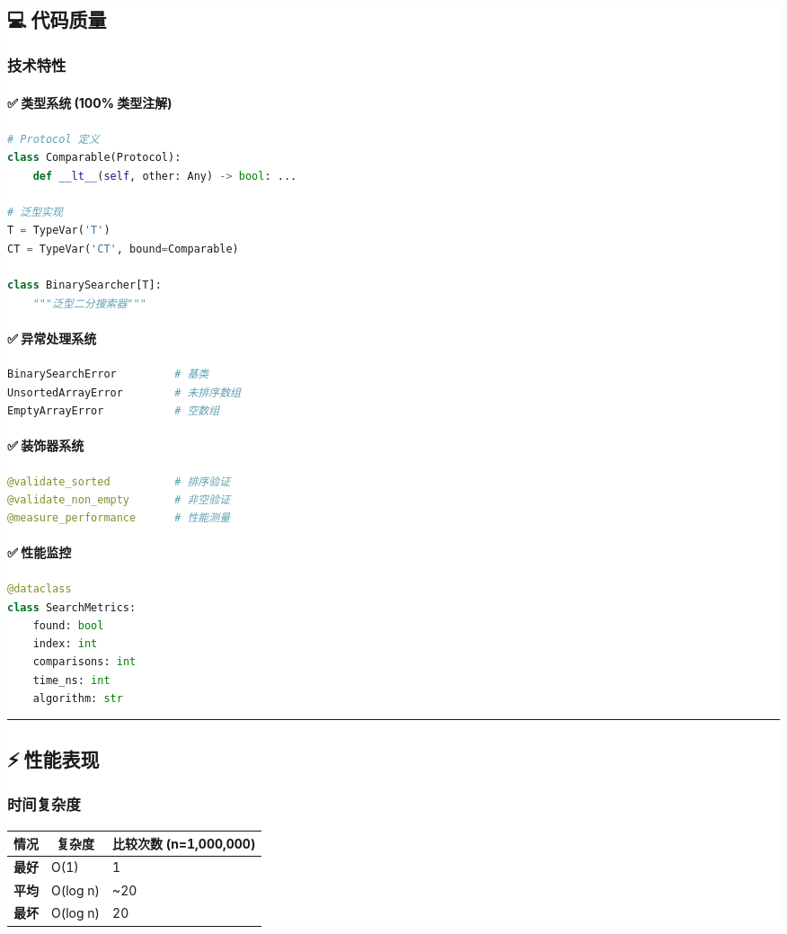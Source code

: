 
## 💻 代码质量

### 技术特性

#### ✅ 类型系统 (100% 类型注解)
```python
# Protocol 定义
class Comparable(Protocol):
    def __lt__(self, other: Any) -> bool: ...

# 泛型实现
T = TypeVar('T')
CT = TypeVar('CT', bound=Comparable)

class BinarySearcher[T]:
    """泛型二分搜索器"""
```

#### ✅ 异常处理系统
```python
BinarySearchError         # 基类
UnsortedArrayError        # 未排序数组
EmptyArrayError           # 空数组
```

#### ✅ 装饰器系统
```python
@validate_sorted          # 排序验证
@validate_non_empty       # 非空验证
@measure_performance      # 性能测量
```

#### ✅ 性能监控
```python
@dataclass
class SearchMetrics:
    found: bool
    index: int
    comparisons: int
    time_ns: int
    algorithm: str
```

---

## ⚡ 性能表现

### 时间复杂度

| 情况 | 复杂度 | 比较次数 (n=1,000,000) |
|------|--------|------------------------|
| **最好** | O(1) | 1 |
| **平均** | O(log n) | ~20 |
| **最坏** | O(log n) | 20 |
